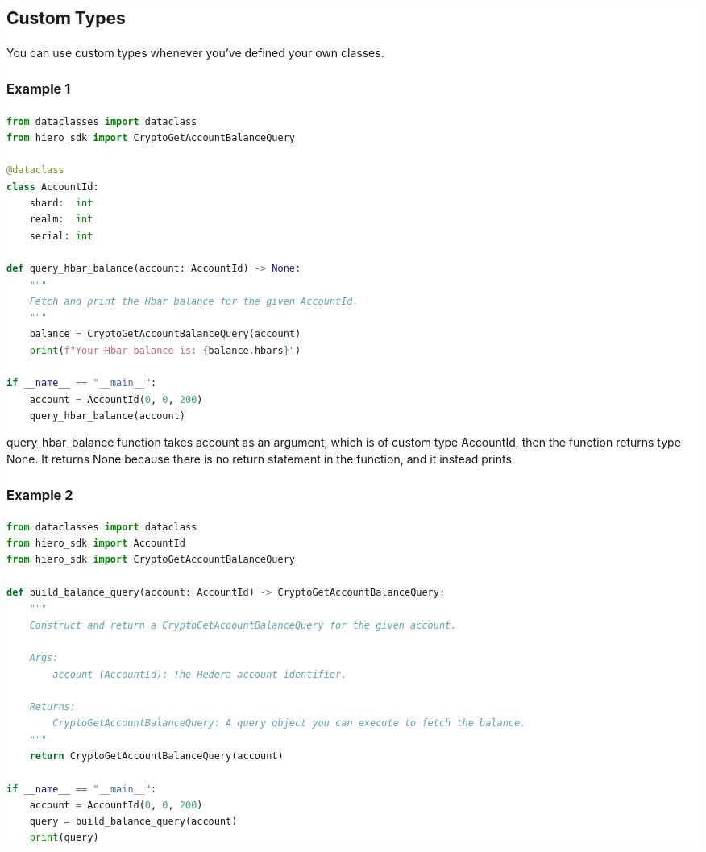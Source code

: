 ## Custom Types

You can use custom types whenever you’ve defined your own classes.

### Example 1
```python
from dataclasses import dataclass
from hiero_sdk import CryptoGetAccountBalanceQuery

@dataclass
class AccountId:
    shard:  int
    realm:  int
    serial: int

def query_hbar_balance(account: AccountId) -> None:
    """
    Fetch and print the Hbar balance for the given AccountId.
    """
    balance = CryptoGetAccountBalanceQuery(account)
    print(f"Your Hbar balance is: {balance.hbars}")

if __name__ == "__main__":
    account = AccountId(0, 0, 200)
    query_hbar_balance(account)
```

query_hbar_balance function takes account as an argument, which is of custom type AccountId, then the function returns type None. It returns None because there is no return statement in the function, and it instead prints.

### Example 2
```python
from dataclasses import dataclass
from hiero_sdk import AccountId
from hiero_sdk import CryptoGetAccountBalanceQuery

def build_balance_query(account: AccountId) -> CryptoGetAccountBalanceQuery:
    """
    Construct and return a CryptoGetAccountBalanceQuery for the given account.

    Args:
        account (AccountId): The Hedera account identifier.

    Returns:
        CryptoGetAccountBalanceQuery: A query object you can execute to fetch the balance.
    """
    return CryptoGetAccountBalanceQuery(account)

if __name__ == "__main__":
    account = AccountId(0, 0, 200)
    query = build_balance_query(account)
    print(query)
```
